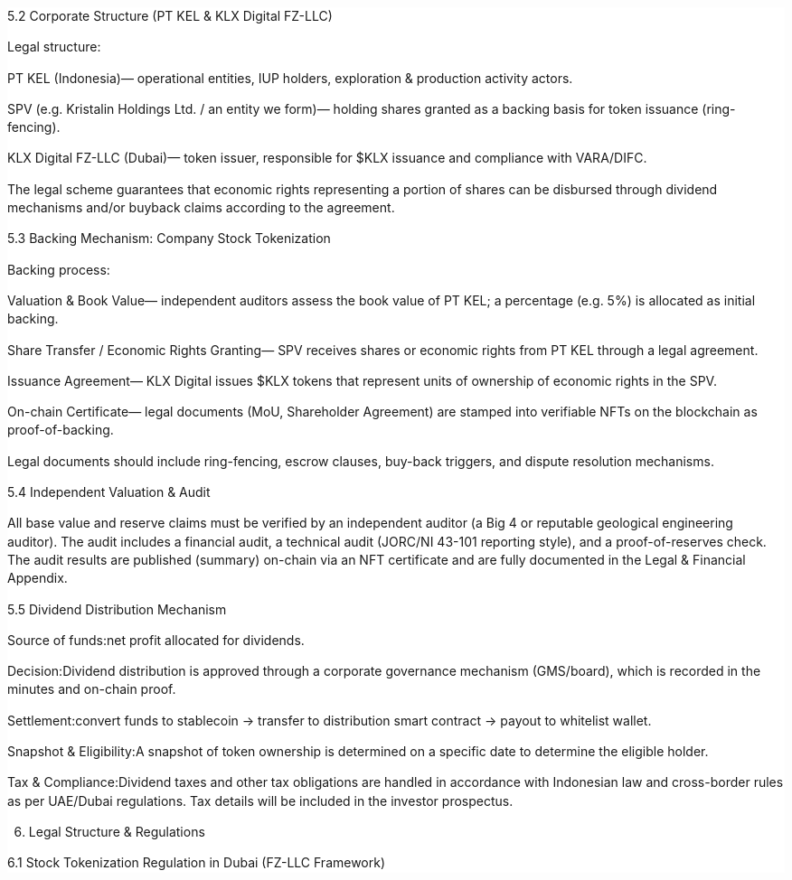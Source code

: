 5.2 Corporate Structure (PT KEL & KLX Digital FZ-LLC)

Legal structure:

PT KEL (Indonesia)— operational entities, IUP holders, exploration & production activity actors.

SPV (e.g. Kristalin Holdings Ltd. / an entity we form)— holding shares granted as a backing basis for token issuance (ring-fencing).

KLX Digital FZ-LLC (Dubai)— token issuer, responsible for $KLX issuance and compliance with VARA/DIFC.

The legal scheme guarantees that economic rights representing a portion of shares can be disbursed through dividend mechanisms and/or buyback claims according to the agreement.

5.3 Backing Mechanism: Company Stock Tokenization

Backing process:

Valuation & Book Value— independent auditors assess the book value of PT KEL; a percentage (e.g. 5%) is allocated as initial backing.

Share Transfer / Economic Rights Granting— SPV receives shares or economic rights from PT KEL through a legal agreement.

Issuance Agreement— KLX Digital issues $KLX tokens that represent units of ownership of economic rights in the SPV.

On-chain Certificate— legal documents (MoU, Shareholder Agreement) are stamped into verifiable NFTs on the blockchain as proof-of-backing.

Legal documents should include ring-fencing, escrow clauses, buy-back triggers, and dispute resolution mechanisms.

5.4 Independent Valuation & Audit

All base value and reserve claims must be verified by an independent auditor (a Big 4 or reputable geological engineering auditor). The audit includes a financial audit, a technical audit (JORC/NI 43-101 reporting style), and a proof-of-reserves check. The audit results are published (summary) on-chain via an NFT certificate and are fully documented in the Legal & Financial Appendix.

5.5 Dividend Distribution Mechanism

Source of funds:net profit allocated for dividends.

Decision:Dividend distribution is approved through a corporate governance mechanism (GMS/board), which is recorded in the minutes and on-chain proof.

Settlement:convert funds to stablecoin → transfer to distribution smart contract → payout to whitelist wallet.

Snapshot & Eligibility:A snapshot of token ownership is determined on a specific date to determine the eligible holder.

Tax & Compliance:Dividend taxes and other tax obligations are handled in accordance with Indonesian law and cross-border rules as per UAE/Dubai regulations. Tax details will be included in the investor prospectus.

6. Legal Structure & Regulations

6.1 Stock Tokenization Regulation in Dubai (FZ-LLC Framework)
